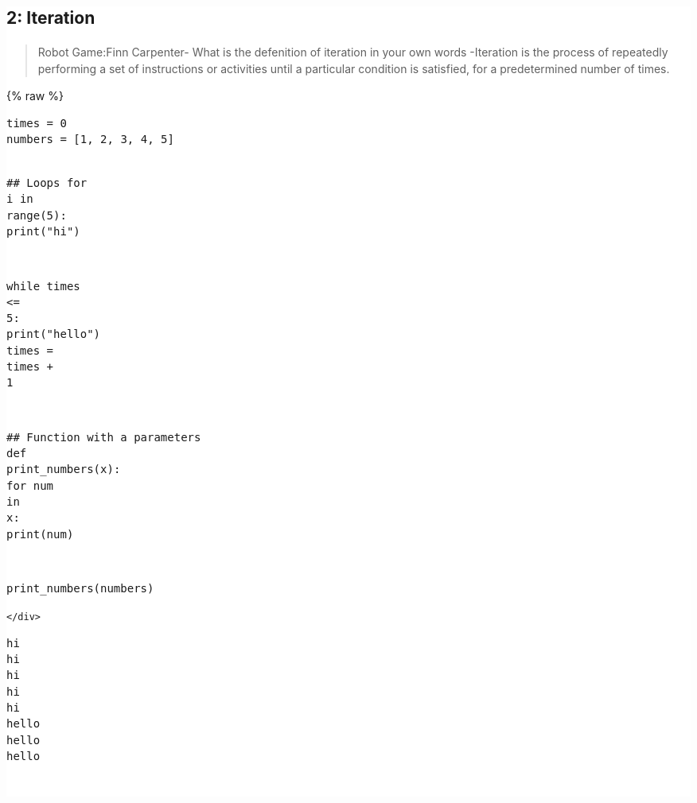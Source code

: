 <div class="cell border-box-sizing text_cell rendered"><div class="inner_cell">
<div class="text_cell_render border-box-sizing rendered_html">
<h2 id="2:-Iteration">2: Iteration<a class="anchor-link" href="#2:-Iteration"> </a></h2><blockquote><p>Robot Game:Finn Carpenter- What is the defenition of iteration in your own words
-Iteration is the process of repeatedly performing a set of instructions or activities until a particular condition is satisfied, for a predetermined number of times.</p>
</blockquote>

</div>
</div>
</div>
    {% raw %}
    
<div class="cell border-box-sizing code_cell rendered">
<div class="input">

<div class="inner_cell">
    <div class="input_area">
<div class=" highlight hl-ipython3"><pre><span></span><span class="n">times</span> <span class="o">=</span> <span class="mi">0</span>
<span class="n">numbers</span> <span class="o">=</span> <span class="p">[</span><span class="mi">1</span><span class="p">,</span> <span class="mi">2</span><span class="p">,</span> <span class="mi">3</span><span class="p">,</span> <span class="mi">4</span><span class="p">,</span> <span class="mi">5</span><span class="p">]</span>

<span class="c1">## Loops</span>
<span class="k">for</span> <span class="n">i</span> <span class="ow">in</span> <span class="nb">range</span><span class="p">(</span><span class="mi">5</span><span class="p">):</span>
    <span class="nb">print</span><span class="p">(</span><span class="s2">&quot;hi&quot;</span><span class="p">)</span>


<span class="k">while</span> <span class="n">times</span> <span class="o">&lt;=</span> <span class="mi">5</span><span class="p">:</span>
    <span class="nb">print</span><span class="p">(</span><span class="s2">&quot;hello&quot;</span><span class="p">)</span>
    <span class="n">times</span> <span class="o">=</span> <span class="n">times</span> <span class="o">+</span> <span class="mi">1</span>

<span class="c1">## Function with a parameters</span>
<span class="k">def</span> <span class="nf">print_numbers</span><span class="p">(</span><span class="n">x</span><span class="p">):</span>
    <span class="k">for</span> <span class="n">num</span> <span class="ow">in</span> <span class="n">x</span><span class="p">:</span>
        <span class="nb">print</span><span class="p">(</span><span class="n">num</span><span class="p">)</span>

<span class="n">print_numbers</span><span class="p">(</span><span class="n">numbers</span><span class="p">)</span>
</pre></div>

    </div>
</div>
</div>

<div class="output_wrapper">
<div class="output">

<div class="output_area">

<div class="output_subarea output_stream output_stdout output_text">
<pre>hi
hi
hi
hi
hi
hello
hello
hello